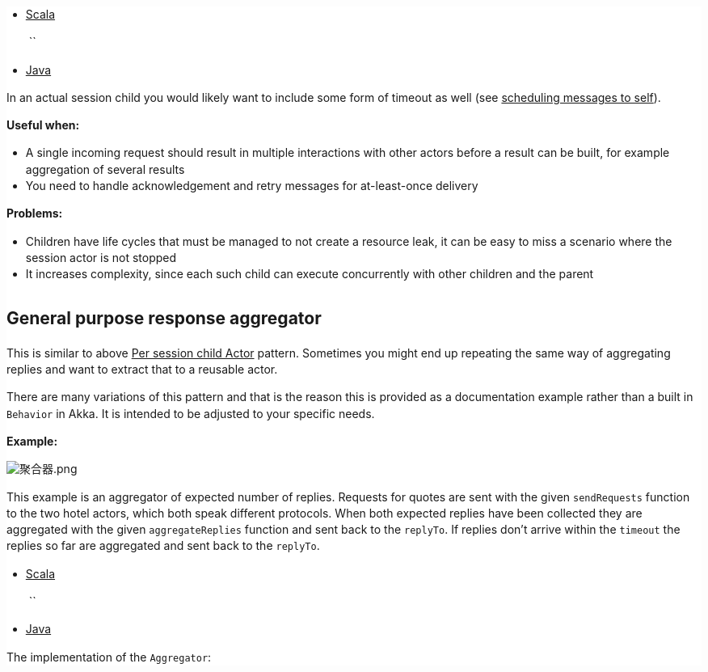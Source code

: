- [          Scala         ](https://doc.akka.io/docs/akka/current/typed/interaction-patterns.html#tab0)

  ​          ``

- [          Java         ](https://doc.akka.io/docs/akka/current/typed/interaction-patterns.html#tab1)

In an actual session child you would likely want to include some form of timeout as well (see [scheduling messages to self](https://doc-akka-io.translate.goog/docs/akka/current/typed/interaction-patterns.html?_x_tr_sl=auto&_x_tr_tl=zh-CN&_x_tr_hl=zh-CN&_x_tr_pto=ajax,elem#scheduling-messages-to-self)).

**Useful when:**

- A single incoming request should result in multiple  interactions with other actors before a result can be built, for example aggregation of several results
- You need to handle acknowledgement and retry messages for at-least-once delivery

**Problems:**

- Children have life cycles that must be managed to not create a resource leak, it can be easy to miss a scenario where the session  actor is not stopped
- It increases complexity, since each such child can execute concurrently with other children and the parent

## General purpose response aggregator

This is similar to above [Per session child Actor](https://doc-akka-io.translate.goog/docs/akka/current/typed/interaction-patterns.html?_x_tr_sl=auto&_x_tr_tl=zh-CN&_x_tr_hl=zh-CN&_x_tr_pto=ajax,elem#per-session-child-actor) pattern. Sometimes you might end up repeating the same way of aggregating replies and want to extract that to a reusable actor.

There are many variations of this pattern and that is the  reason this is provided as a documentation example rather than a built  in `Behavior` in Akka. It is intended to be adjusted to your specific needs.

**Example:**

![聚合器.png](https://doc.akka.io/docs/akka/current/typed/images/aggregator.png)

This example is an aggregator of expected number of replies. Requests for quotes are sent with the given `sendRequests` function to the two hotel actors, which both speak different protocols. When both expected replies have been collected they are aggregated with the given `aggregateReplies` function and sent back to the `replyTo`. If replies don’t arrive within the `timeout` the replies so far are aggregated and sent back to the `replyTo`.

- [          Scala         ](https://doc.akka.io/docs/akka/current/typed/interaction-patterns.html#tab0)

  ​          ``

- [          Java         ](https://doc.akka.io/docs/akka/current/typed/interaction-patterns.html#tab1)

The implementation of the `Aggregator`:
